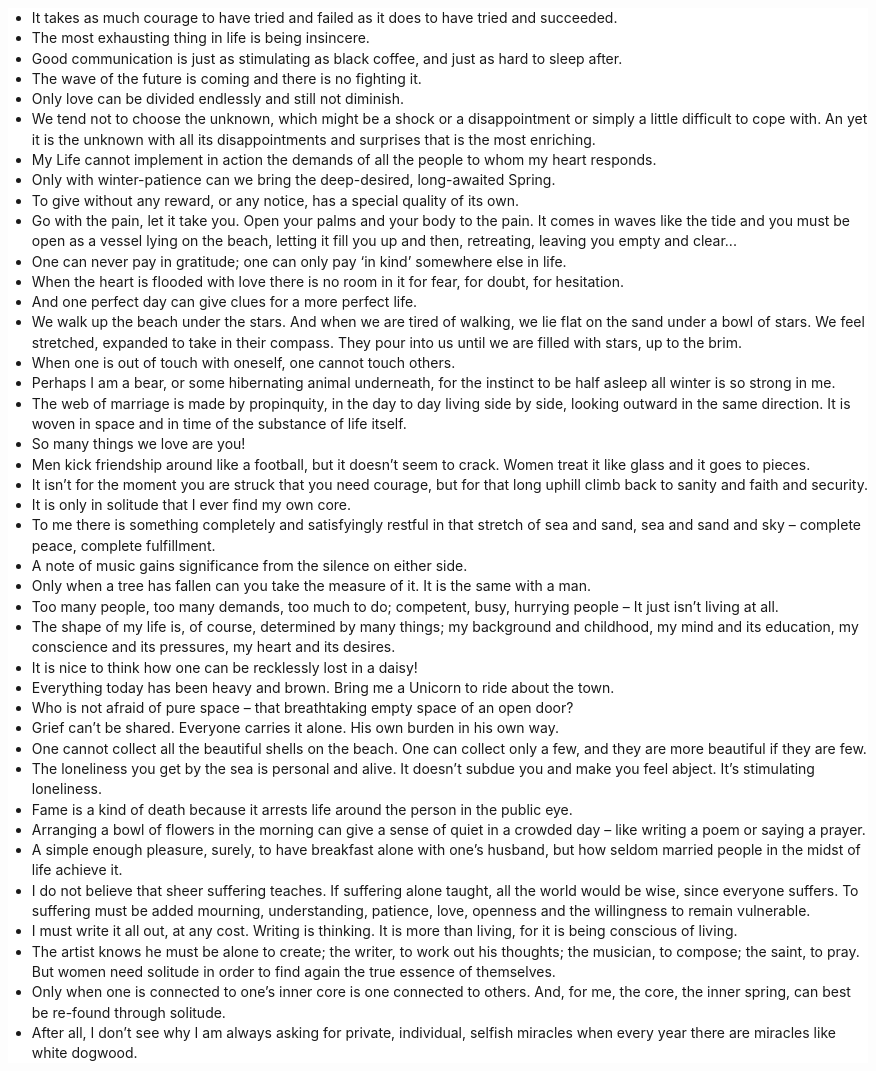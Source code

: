  - It takes as much courage to have tried and failed as it does to have tried and succeeded.
 - The most exhausting thing in life is being insincere.
 - Good communication is just as stimulating as black coffee, and just as hard to sleep after.
 - The wave of the future is coming and there is no fighting it.
 - Only love can be divided endlessly and still not diminish.
 - We tend not to choose the unknown, which might be a shock or a disappointment or simply a little difficult to cope with. An yet it is the unknown with all its disappointments and surprises that is the most enriching.
 - My Life cannot implement in action the demands of all the people to whom my heart responds.
 - Only with winter-patience can we bring the deep-desired, long-awaited Spring.
 - To give without any reward, or any notice, has a special quality of its own.
 - Go with the pain, let it take you. Open your palms and your body to the pain. It comes in waves like the tide and you must be open as a vessel lying on the beach, letting it fill you up and then, retreating, leaving you empty and clear...
 - One can never pay in gratitude; one can only pay ‘in kind’ somewhere else in life.
 - When the heart is flooded with love there is no room in it for fear, for doubt, for hesitation.
 - And one perfect day can give clues for a more perfect life.
 - We walk up the beach under the stars. And when we are tired of walking, we lie flat on the sand under a bowl of stars. We feel stretched, expanded to take in their compass. They pour into us until we are filled with stars, up to the brim.
 - When one is out of touch with oneself, one cannot touch others.
 - Perhaps I am a bear, or some hibernating animal underneath, for the instinct to be half asleep all winter is so strong in me.
 - The web of marriage is made by propinquity, in the day to day living side by side, looking outward in the same direction. It is woven in space and in time of the substance of life itself.
 - So many things we love are you!
 - Men kick friendship around like a football, but it doesn’t seem to crack. Women treat it like glass and it goes to pieces.
 - It isn’t for the moment you are struck that you need courage, but for that long uphill climb back to sanity and faith and security.
 - It is only in solitude that I ever find my own core.
 - To me there is something completely and satisfyingly restful in that stretch of sea and sand, sea and sand and sky – complete peace, complete fulfillment.
 - A note of music gains significance from the silence on either side.
 - Only when a tree has fallen can you take the measure of it. It is the same with a man.
 - Too many people, too many demands, too much to do; competent, busy, hurrying people – It just isn’t living at all.
 - The shape of my life is, of course, determined by many things; my background and childhood, my mind and its education, my conscience and its pressures, my heart and its desires.
 - It is nice to think how one can be recklessly lost in a daisy!
 - Everything today has been heavy and brown. Bring me a Unicorn to ride about the town.
 - Who is not afraid of pure space – that breathtaking empty space of an open door?
 - Grief can’t be shared. Everyone carries it alone. His own burden in his own way.
 - One cannot collect all the beautiful shells on the beach. One can collect only a few, and they are more beautiful if they are few.
 - The loneliness you get by the sea is personal and alive. It doesn’t subdue you and make you feel abject. It’s stimulating loneliness.
 - Fame is a kind of death because it arrests life around the person in the public eye.
 - Arranging a bowl of flowers in the morning can give a sense of quiet in a crowded day – like writing a poem or saying a prayer.
 - A simple enough pleasure, surely, to have breakfast alone with one’s husband, but how seldom married people in the midst of life achieve it.
 - I do not believe that sheer suffering teaches. If suffering alone taught, all the world would be wise, since everyone suffers. To suffering must be added mourning, understanding, patience, love, openness and the willingness to remain vulnerable.
 - I must write it all out, at any cost. Writing is thinking. It is more than living, for it is being conscious of living.
 - The artist knows he must be alone to create; the writer, to work out his thoughts; the musician, to compose; the saint, to pray. But women need solitude in order to find again the true essence of themselves.
 - Only when one is connected to one’s inner core is one connected to others. And, for me, the core, the inner spring, can best be re-found through solitude.
 - After all, I don’t see why I am always asking for private, individual, selfish miracles when every year there are miracles like white dogwood.